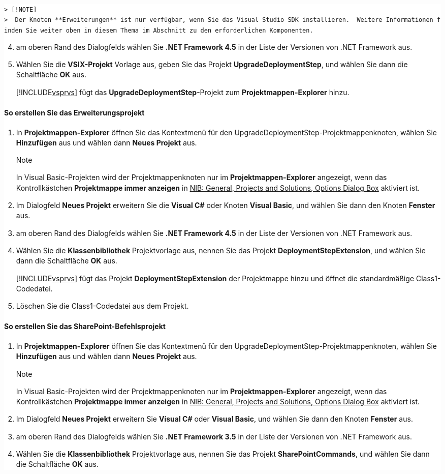    > [!NOTE]  
    >  Der Knoten **Erweiterungen** ist nur verfügbar, wenn Sie das Visual Studio SDK installieren.  Weitere Informationen finden Sie weiter oben in diesem Thema im Abschnitt zu den erforderlichen Komponenten.  
  
4.  am oberen Rand des Dialogfelds wählen Sie **.NET Framework 4.5** in der Liste der Versionen von .NET Framework aus.  
  
5.  Wählen Sie die **VSIX\-Projekt** Vorlage aus, geben Sie das Projekt **UpgradeDeploymentStep**, und wählen Sie dann die Schaltfläche **OK** aus.  
  
     [!INCLUDE[vsprvs](../sharepoint/includes/vsprvs-md.md)] fügt das **UpgradeDeploymentStep**\-Projekt zum **Projektmappen\-Explorer** hinzu.  
  
#### So erstellen Sie das Erweiterungsprojekt  
  
1.  In **Projektmappen\-Explorer** öffnen Sie das Kontextmenü für den UpgradeDeploymentStep\-Projektmappenknoten, wählen Sie **Hinzufügen** aus und wählen dann **Neues Projekt** aus.  
  
    > [!NOTE]  
    >  In Visual Basic\-Projekten wird der Projektmappenknoten nur im **Projektmappen\-Explorer** angezeigt, wenn das Kontrollkästchen **Projektmappe immer anzeigen** in [NIB: General, Projects and Solutions, Options Dialog Box](http://msdn.microsoft.com/de-de/8f8e37e8-b28d-4b13-bfeb-ea4d3312aeca) aktiviert ist.  
  
2.  Im Dialogfeld **Neues Projekt** erweitern Sie die **Visual C\#** oder Knoten **Visual Basic**, und wählen Sie dann den Knoten **Fenster** aus.  
  
3.  am oberen Rand des Dialogfelds wählen Sie **.NET Framework 4.5** in der Liste der Versionen von .NET Framework aus.  
  
4.  Wählen Sie die **Klassenbibliothek** Projektvorlage aus, nennen Sie das Projekt **DeploymentStepExtension**, und wählen Sie dann die Schaltfläche **OK** aus.  
  
     [!INCLUDE[vsprvs](../sharepoint/includes/vsprvs-md.md)] fügt das Projekt **DeploymentStepExtension** der Projektmappe hinzu und öffnet die standardmäßige Class1\-Codedatei.  
  
5.  Löschen Sie die Class1\-Codedatei aus dem Projekt.  
  
#### So erstellen Sie das SharePoint\-Befehlsprojekt  
  
1.  In **Projektmappen\-Explorer** öffnen Sie das Kontextmenü für den UpgradeDeploymentStep\-Projektmappenknoten, wählen Sie **Hinzufügen** aus und wählen dann **Neues Projekt** aus.  
  
    > [!NOTE]  
    >  In Visual Basic\-Projekten wird der Projektmappenknoten nur im **Projektmappen\-Explorer** angezeigt, wenn das Kontrollkästchen **Projektmappe immer anzeigen** in [NIB: General, Projects and Solutions, Options Dialog Box](http://msdn.microsoft.com/de-de/8f8e37e8-b28d-4b13-bfeb-ea4d3312aeca) aktiviert ist.  
  
2.  Im Dialogfeld **Neues Projekt** erweitern Sie **Visual C\#** oder **Visual Basic**, und wählen Sie dann den Knoten **Fenster** aus.  
  
3.  am oberen Rand des Dialogfelds wählen Sie **.NET Framework 3.5** in der Liste der Versionen von .NET Framework aus.  
  
4.  Wählen Sie die **Klassenbibliothek** Projektvorlage aus, nennen Sie das Projekt **SharePointCommands**, und wählen Sie dann die Schaltfläche **OK** aus.  
  